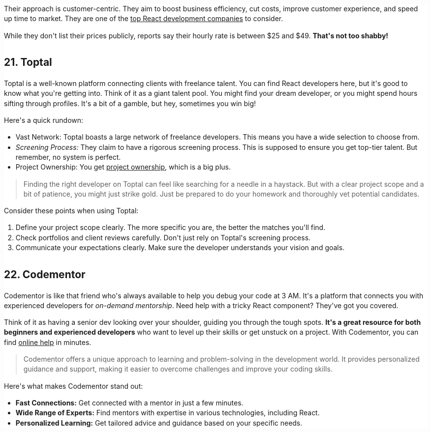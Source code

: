 Their approach is customer-centric. They aim to boost business efficiency, cut costs, improve customer experience, and speed up time to market. They are one of the [top React development companies](https://jetthoughts.com/blog/discover-best-software-developer-companies-near/) to consider.

While they don't list their prices publicly, reports say their hourly rate is between $25 and $49. **That's not too shabby!**

## 21\. Toptal

Toptal is a well-known platform connecting clients with freelance talent. You can find React developers here, but it's good to know what you're getting into. Think of it as a giant talent pool. You might find your dream developer, or you might spend hours sifting through profiles. It's a bit of a gamble, but hey, sometimes you win big!

Here's a quick rundown:

*   Vast Network: Toptal boasts a large network of freelance developers. This means you have a wide selection to choose from.
*   _Screening Process:_ They claim to have a rigorous screening process. This is supposed to ensure you get top-tier talent. But remember, no system is perfect.
*   Project Ownership: You get [project ownership](https://www.thefrontendcompany.com/posts/toptal-alternatives), which is a big plus.

> Finding the right developer on Toptal can feel like searching for a needle in a haystack. But with a clear project scope and a bit of patience, you might just strike gold. Just be prepared to do your homework and thoroughly vet potential candidates.

Consider these points when using Toptal:

1.  Define your project scope clearly. The more specific you are, the better the matches you'll find.
2.  Check portfolios and client reviews carefully. Don't just rely on Toptal's screening process.
3.  Communicate your expectations clearly. Make sure the developer understands your vision and goals.

## 22\. Codementor

Codementor is like that friend who's always available to help you debug your code at 3 AM. It's a platform that connects you with experienced developers for _on-demand mentorship_. Need help with a tricky React component? They've got you covered.

Think of it as having a senior dev looking over your shoulder, guiding you through the tough spots. **It's a great resource for both beginners and experienced developers** who want to level up their skills or get unstuck on a project. With Codementor, you can find [online help](https://www.codementor.io/experienced-experts) in minutes.

> Codementor offers a unique approach to learning and problem-solving in the development world. It provides personalized guidance and support, making it easier to overcome challenges and improve your coding skills.

Here's what makes Codementor stand out:

*   **Fast Connections:** Get connected with a mentor in just a few minutes.
*   **Wide Range of Experts:** Find mentors with expertise in various technologies, including React.
*   **Personalized Learning:** Get tailored advice and guidance based on your specific needs.
